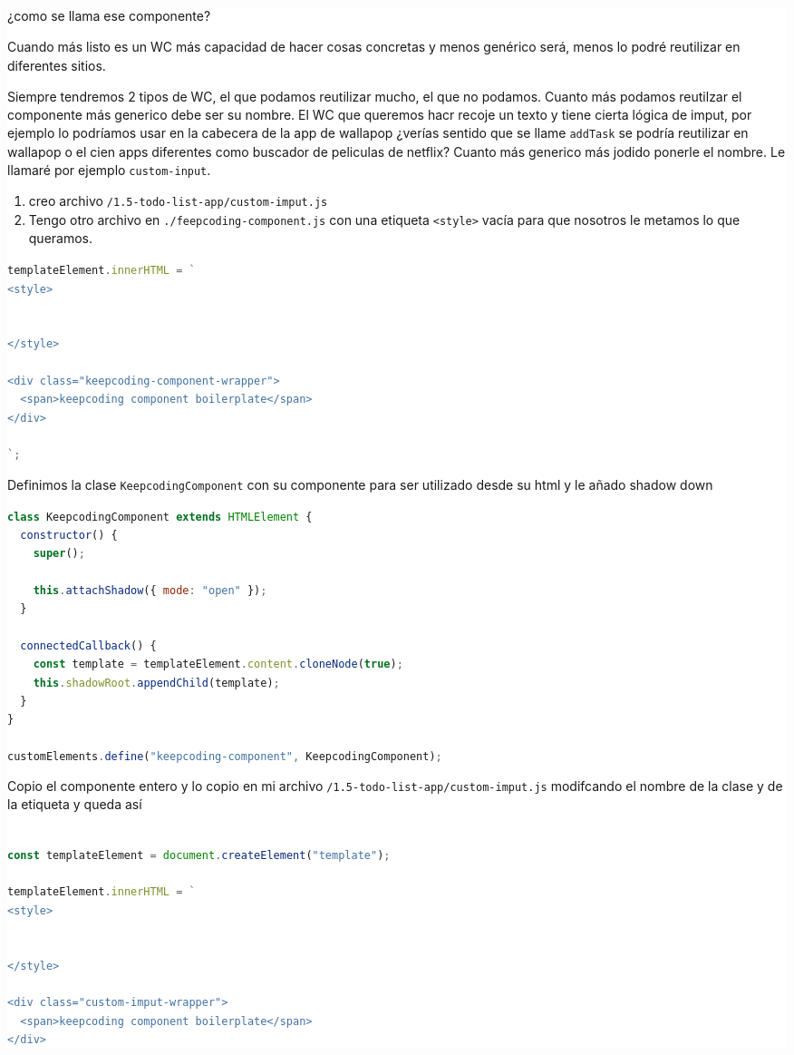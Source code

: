 ¿como se llama ese componente?

Cuando más listo es un WC más capacidad de hacer cosas concretas y menos genérico será, menos lo podré reutilizar en diferentes sitios.

Siempre tendremos 2 tipos de WC, el que podamos reutilizar mucho, el que no podamos. Cuanto más podamos reutilzar el componente más generico debe ser su nombre. El WC que queremos hacr recoje un texto y tiene cierta lógica de imput, por ejemplo lo podríamos usar en la cabecera de la app de wallapop ¿verías sentido que se llame `addTask` se podría reutilizar en wallapop o el cien apps diferentes como buscador de peliculas de netflix? Cuanto más generico más jodido ponerle el nombre. Le llamaré por ejemplo `custom-input`.



1. creo archivo `/1.5-todo-list-app/custom-imput.js`
2. Tengo otro archivo en `./feepcoding-component.js` con una etiqueta `<style>` vacía para que nosotros le metamos lo que queramos.

```js
templateElement.innerHTML = `
<style>


</style>

<div class="keepcoding-component-wrapper">
  <span>keepcoding component boilerplate</span>
</div>

`;
```

Definimos la clase `KeepcodingComponent` con su componente para ser utilizado desde su html y le añado shadow down

```js
class KeepcodingComponent extends HTMLElement {
  constructor() {
    super();

    this.attachShadow({ mode: "open" });
  }

  connectedCallback() {
    const template = templateElement.content.cloneNode(true);
    this.shadowRoot.appendChild(template);
  }
}

customElements.define("keepcoding-component", KeepcodingComponent);
```

Copio el componente entero y lo copio en mi archivo `/1.5-todo-list-app/custom-imput.js` modifcando el nombre de la clase y de la etiqueta y queda así

```js

const templateElement = document.createElement("template");

templateElement.innerHTML = `
<style>


</style>

<div class="custom-imput-wrapper">
  <span>keepcoding component boilerplate</span>
</div>

```